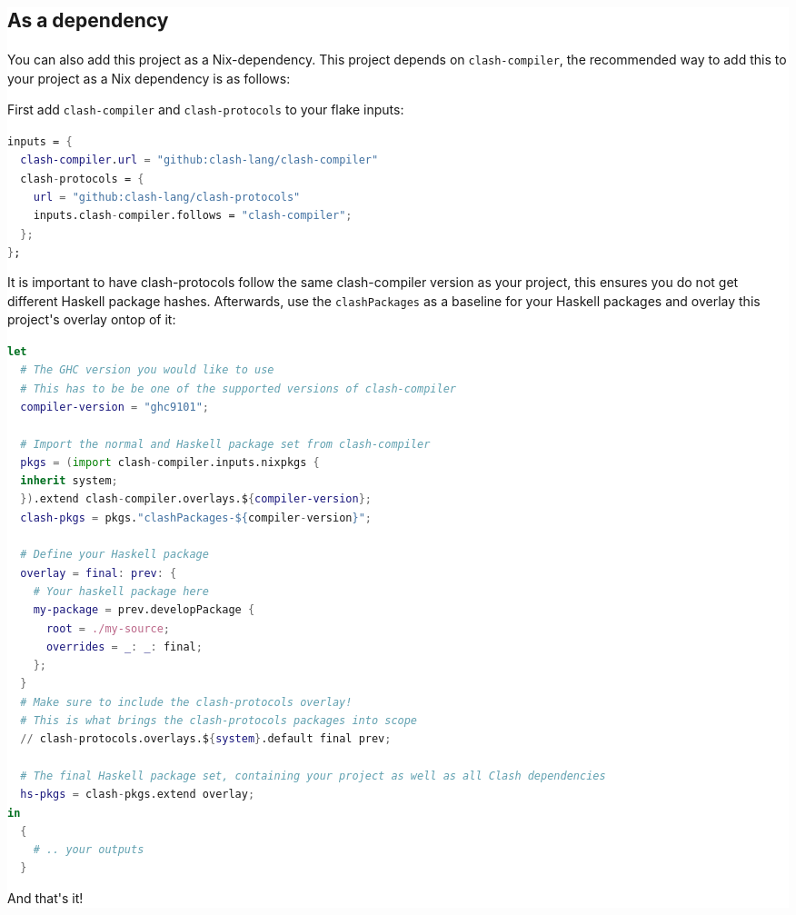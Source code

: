 ## As a dependency

You can also add this project as a Nix-dependency. This project depends on `clash-compiler`, the recommended way to add this to your project as a Nix dependency is as follows:

First add `clash-compiler` and `clash-protocols` to your flake inputs:
```nix
inputs = {
  clash-compiler.url = "github:clash-lang/clash-compiler"
  clash-protocols = {
    url = "github:clash-lang/clash-protocols"
    inputs.clash-compiler.follows = "clash-compiler";
  };
};
```

It is important to have clash-protocols follow the same clash-compiler version as your project, this ensures you do not get different Haskell package hashes. Afterwards, use the `clashPackages` as a baseline for your Haskell packages and overlay this project's overlay ontop of it:

```nix
let
  # The GHC version you would like to use
  # This has to be be one of the supported versions of clash-compiler
  compiler-version = "ghc9101";

  # Import the normal and Haskell package set from clash-compiler
  pkgs = (import clash-compiler.inputs.nixpkgs {
  inherit system;
  }).extend clash-compiler.overlays.${compiler-version};
  clash-pkgs = pkgs."clashPackages-${compiler-version}";

  # Define your Haskell package
  overlay = final: prev: {
    # Your haskell package here
    my-package = prev.developPackage {
      root = ./my-source;
      overrides = _: _: final;
    };
  }
  # Make sure to include the clash-protocols overlay!
  # This is what brings the clash-protocols packages into scope
  // clash-protocols.overlays.${system}.default final prev;

  # The final Haskell package set, containing your project as well as all Clash dependencies
  hs-pkgs = clash-pkgs.extend overlay;
in
  {
    # .. your outputs
  }
```

And that's it!
